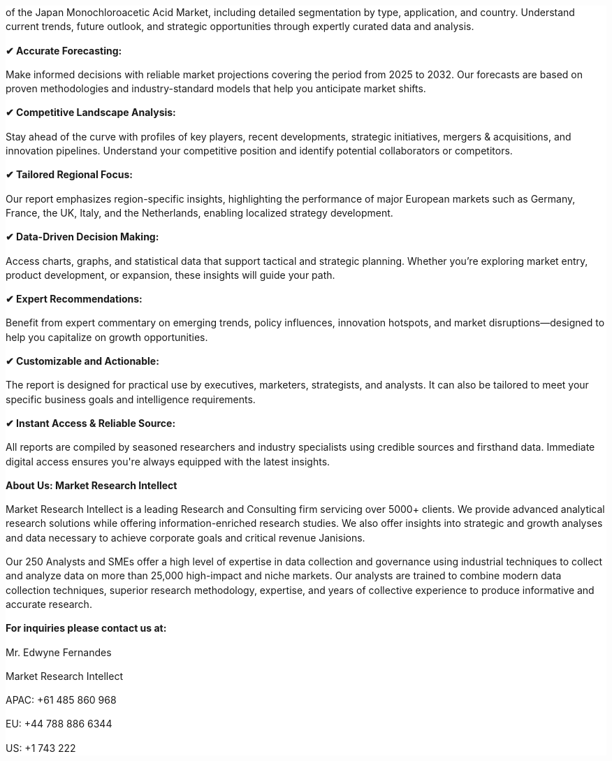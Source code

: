 of the Japan Monochloroacetic Acid Market, including detailed segmentation by type, application, and country. Understand current trends, future outlook, and strategic opportunities through expertly curated data and analysis.</p><p><strong>✔ Accurate Forecasting:</strong></p><p>Make informed decisions with reliable market projections covering the period from 2025 to 2032. Our forecasts are based on proven methodologies and industry-standard models that help you anticipate market shifts.</p><p><strong>✔ Competitive Landscape Analysis:</strong></p><p>Stay ahead of the curve with profiles of key players, recent developments, strategic initiatives, mergers &amp; acquisitions, and innovation pipelines. Understand your competitive position and identify potential collaborators or competitors.</p><p><strong>✔ Tailored Regional Focus:</strong></p><p>Our report emphasizes region-specific insights, highlighting the performance of major European markets such as Germany, France, the UK, Italy, and the Netherlands, enabling localized strategy development.</p><p><strong>✔ Data-Driven Decision Making:</strong></p><p>Access charts, graphs, and statistical data that support tactical and strategic planning. Whether you&rsquo;re exploring market entry, product development, or expansion, these insights will guide your path.</p><p><strong>✔ Expert Recommendations:</strong></p><p>Benefit from expert commentary on emerging trends, policy influences, innovation hotspots, and market disruptions&mdash;designed to help you capitalize on growth opportunities.</p><p><strong>✔ Customizable and Actionable:</strong></p><p>The report is designed for practical use by executives, marketers, strategists, and analysts. It can also be tailored to meet your specific business goals and intelligence requirements.</p><p><strong>✔ Instant Access &amp; Reliable Source:</strong></p><p>All reports are compiled by seasoned researchers and industry specialists using credible sources and firsthand data. Immediate digital access ensures you're always equipped with the latest insights.</p><p><strong><span class="font-[700]">About Us: Market Research Intellect</span></strong></p><p><span class="">Market Research Intellect is a leading Research and Consulting firm servicing over 5000+ clients. We provide advanced analytical research solutions while offering information-enriched research studies.&nbsp;</span>We also offer insights into strategic and growth analyses and data necessary to achieve corporate goals and critical revenue Janisions.</p><p><span class="">Our 250 Analysts and SMEs offer a high level of expertise in data collection and governance using industrial techniques to collect and analyze data on more than 25,000 high-impact and niche markets. Our analysts are trained to combine modern data collection techniques, superior research methodology, expertise, and years of collective experience to produce informative and accurate research.</span></p><p><strong>For inquiries please contact us at:</strong></p><p>Mr. Edwyne Fernandes</p><p>Market Research Intellect</p><p>APAC: +61 485 860 968</p><p>EU: +44 788 886 6344</p><p>US: +1 743 222